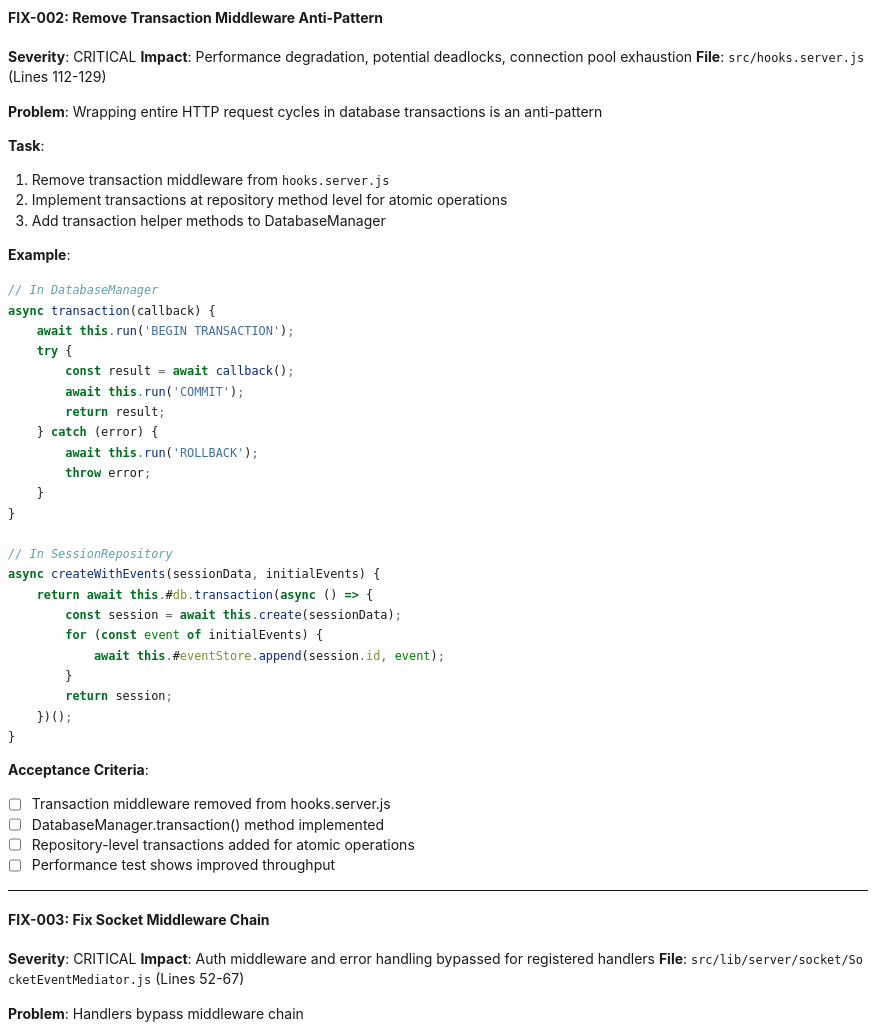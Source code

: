 
#### FIX-002: Remove Transaction Middleware Anti-Pattern
**Severity**: CRITICAL
**Impact**: Performance degradation, potential deadlocks, connection pool exhaustion
**File**: `src/hooks.server.js` (Lines 112-129)

**Problem**: Wrapping entire HTTP request cycles in database transactions is an anti-pattern

**Task**:
1. Remove transaction middleware from `hooks.server.js`
2. Implement transactions at repository method level for atomic operations
3. Add transaction helper methods to DatabaseManager

**Example**:
```javascript
// In DatabaseManager
async transaction(callback) {
    await this.run('BEGIN TRANSACTION');
    try {
        const result = await callback();
        await this.run('COMMIT');
        return result;
    } catch (error) {
        await this.run('ROLLBACK');
        throw error;
    }
}

// In SessionRepository
async createWithEvents(sessionData, initialEvents) {
    return await this.#db.transaction(async () => {
        const session = await this.create(sessionData);
        for (const event of initialEvents) {
            await this.#eventStore.append(session.id, event);
        }
        return session;
    })();
}
```

**Acceptance Criteria**:
- [ ] Transaction middleware removed from hooks.server.js
- [ ] DatabaseManager.transaction() method implemented
- [ ] Repository-level transactions added for atomic operations
- [ ] Performance test shows improved throughput

---

#### FIX-003: Fix Socket Middleware Chain
**Severity**: CRITICAL
**Impact**: Auth middleware and error handling bypassed for registered handlers
**File**: `src/lib/server/socket/SocketEventMediator.js` (Lines 52-67)

**Problem**: Handlers bypass middleware chain
